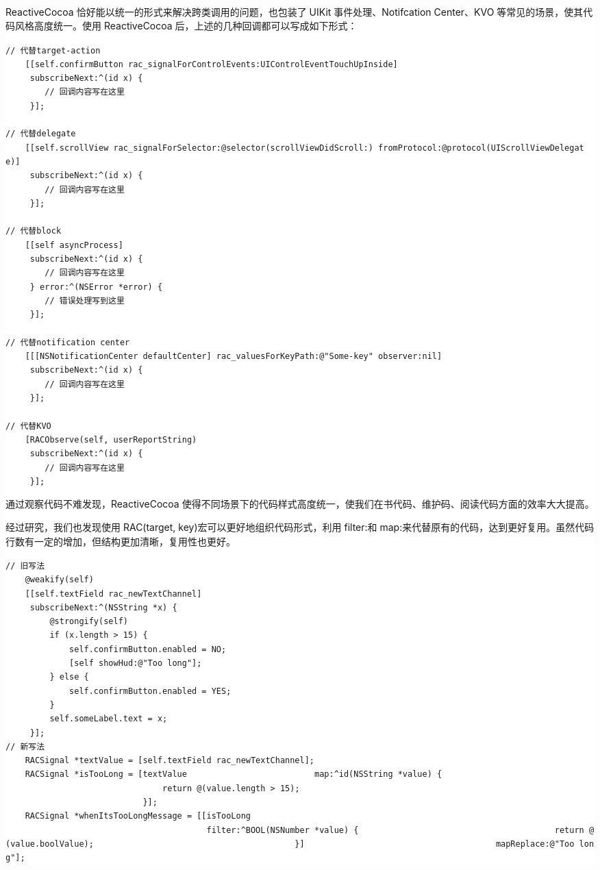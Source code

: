 ReactiveCocoa 恰好能以统一的形式来解决跨类调用的问题，也包装了 UIKit 事件处理、Notifcation Center、KVO 等常见的场景，使其代码风格高度统一。使用 ReactiveCocoa 后，上述的几种回调都可以写成如下形式：

```
// 代替target-action
    [[self.confirmButton rac_signalForControlEvents:UIControlEventTouchUpInside]
     subscribeNext:^(id x) {
        // 回调内容写在这里
     }];
     
// 代替delegate
    [[self.scrollView rac_signalForSelector:@selector(scrollViewDidScroll:) fromProtocol:@protocol(UIScrollViewDelegate)]
     subscribeNext:^(id x) {
        // 回调内容写在这里
     }];
     
// 代替block
    [[self asyncProcess]
     subscribeNext:^(id x) {
        // 回调内容写在这里
     } error:^(NSError *error) {
        // 错误处理写到这里
     }];
     
// 代替notification center
    [[[NSNotificationCenter defaultCenter] rac_valuesForKeyPath:@"Some-key" observer:nil]
     subscribeNext:^(id x) {
        // 回调内容写在这里
     }];
 
// 代替KVO
    [RACObserve(self, userReportString)
     subscribeNext:^(id x) {
        // 回调内容写在这里
     }];
```

通过观察代码不难发现，ReactiveCocoa 使得不同场景下的代码样式高度统一，使我们在书代码、维护码、阅读代码方面的效率大大提高。

经过研究，我们也发现使用 RAC(target, key)宏可以更好地组织代码形式，利用 filter:和 map:来代替原有的代码，达到更好复用。虽然代码行数有一定的增加，但结构更加清晰，复用性也更好。

```
// 旧写法
    @weakify(self)
    [[self.textField rac_newTextChannel]
     subscribeNext:^(NSString *x) {
         @strongify(self)
         if (x.length > 15) {
             self.confirmButton.enabled = NO;
             [self showHud:@"Too long"];
         } else {
             self.confirmButton.enabled = YES;
         }
         self.someLabel.text = x;
     }];
// 新写法
    RACSignal *textValue = [self.textField rac_newTextChannel];
    RACSignal *isTooLong = [textValue                          map:^id(NSString *value) {
                                return @(value.length > 15);
                            }];
    RACSignal *whenItsTooLongMessage = [[isTooLong
                                         filter:^BOOL(NSNumber *value) {                                        return @(value.boolValue);                                         }]                                       mapReplace:@"Too long"];
```